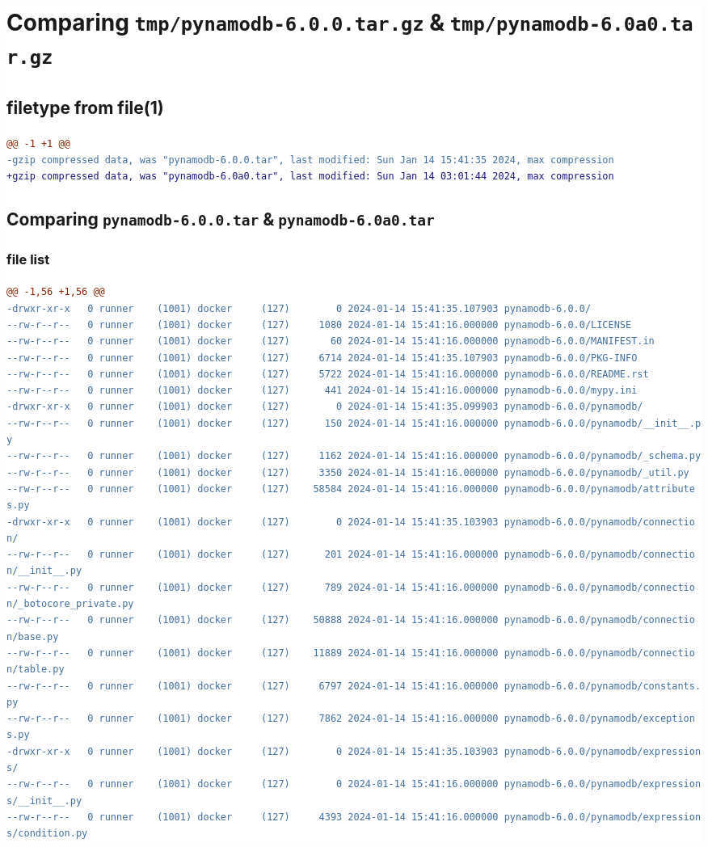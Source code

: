 # Comparing `tmp/pynamodb-6.0.0.tar.gz` & `tmp/pynamodb-6.0a0.tar.gz`

## filetype from file(1)

```diff
@@ -1 +1 @@
-gzip compressed data, was "pynamodb-6.0.0.tar", last modified: Sun Jan 14 15:41:35 2024, max compression
+gzip compressed data, was "pynamodb-6.0a0.tar", last modified: Sun Jan 14 03:01:44 2024, max compression
```

## Comparing `pynamodb-6.0.0.tar` & `pynamodb-6.0a0.tar`

### file list

```diff
@@ -1,56 +1,56 @@
-drwxr-xr-x   0 runner    (1001) docker     (127)        0 2024-01-14 15:41:35.107903 pynamodb-6.0.0/
--rw-r--r--   0 runner    (1001) docker     (127)     1080 2024-01-14 15:41:16.000000 pynamodb-6.0.0/LICENSE
--rw-r--r--   0 runner    (1001) docker     (127)       60 2024-01-14 15:41:16.000000 pynamodb-6.0.0/MANIFEST.in
--rw-r--r--   0 runner    (1001) docker     (127)     6714 2024-01-14 15:41:35.107903 pynamodb-6.0.0/PKG-INFO
--rw-r--r--   0 runner    (1001) docker     (127)     5722 2024-01-14 15:41:16.000000 pynamodb-6.0.0/README.rst
--rw-r--r--   0 runner    (1001) docker     (127)      441 2024-01-14 15:41:16.000000 pynamodb-6.0.0/mypy.ini
-drwxr-xr-x   0 runner    (1001) docker     (127)        0 2024-01-14 15:41:35.099903 pynamodb-6.0.0/pynamodb/
--rw-r--r--   0 runner    (1001) docker     (127)      150 2024-01-14 15:41:16.000000 pynamodb-6.0.0/pynamodb/__init__.py
--rw-r--r--   0 runner    (1001) docker     (127)     1162 2024-01-14 15:41:16.000000 pynamodb-6.0.0/pynamodb/_schema.py
--rw-r--r--   0 runner    (1001) docker     (127)     3350 2024-01-14 15:41:16.000000 pynamodb-6.0.0/pynamodb/_util.py
--rw-r--r--   0 runner    (1001) docker     (127)    58584 2024-01-14 15:41:16.000000 pynamodb-6.0.0/pynamodb/attributes.py
-drwxr-xr-x   0 runner    (1001) docker     (127)        0 2024-01-14 15:41:35.103903 pynamodb-6.0.0/pynamodb/connection/
--rw-r--r--   0 runner    (1001) docker     (127)      201 2024-01-14 15:41:16.000000 pynamodb-6.0.0/pynamodb/connection/__init__.py
--rw-r--r--   0 runner    (1001) docker     (127)      789 2024-01-14 15:41:16.000000 pynamodb-6.0.0/pynamodb/connection/_botocore_private.py
--rw-r--r--   0 runner    (1001) docker     (127)    50888 2024-01-14 15:41:16.000000 pynamodb-6.0.0/pynamodb/connection/base.py
--rw-r--r--   0 runner    (1001) docker     (127)    11889 2024-01-14 15:41:16.000000 pynamodb-6.0.0/pynamodb/connection/table.py
--rw-r--r--   0 runner    (1001) docker     (127)     6797 2024-01-14 15:41:16.000000 pynamodb-6.0.0/pynamodb/constants.py
--rw-r--r--   0 runner    (1001) docker     (127)     7862 2024-01-14 15:41:16.000000 pynamodb-6.0.0/pynamodb/exceptions.py
-drwxr-xr-x   0 runner    (1001) docker     (127)        0 2024-01-14 15:41:35.103903 pynamodb-6.0.0/pynamodb/expressions/
--rw-r--r--   0 runner    (1001) docker     (127)        0 2024-01-14 15:41:16.000000 pynamodb-6.0.0/pynamodb/expressions/__init__.py
--rw-r--r--   0 runner    (1001) docker     (127)     4393 2024-01-14 15:41:16.000000 pynamodb-6.0.0/pynamodb/expressions/condition.py
```